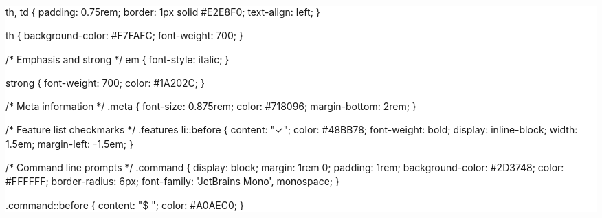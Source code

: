 th, td {
  padding: 0.75rem;
  border: 1px solid #E2E8F0;
  text-align: left;
}

th {
  background-color: #F7FAFC;
  font-weight: 700;
}

/* Emphasis and strong */
em {
  font-style: italic;
}

strong {
  font-weight: 700;
  color: #1A202C;
}

/* Meta information */
.meta {
  font-size: 0.875rem;
  color: #718096;
  margin-bottom: 2rem;
}

/* Feature list checkmarks */
.features li::before {
  content: "✓";
  color: #48BB78;
  font-weight: bold;
  display: inline-block;
  width: 1.5em;
  margin-left: -1.5em;
}

/* Command line prompts */
.command {
  display: block;
  margin: 1rem 0;
  padding: 1rem;
  background-color: #2D3748;
  color: #FFFFFF;
  border-radius: 6px;
  font-family: 'JetBrains Mono', monospace;
}

.command::before {
  content: "$ ";
  color: #A0AEC0;
}
</style>

